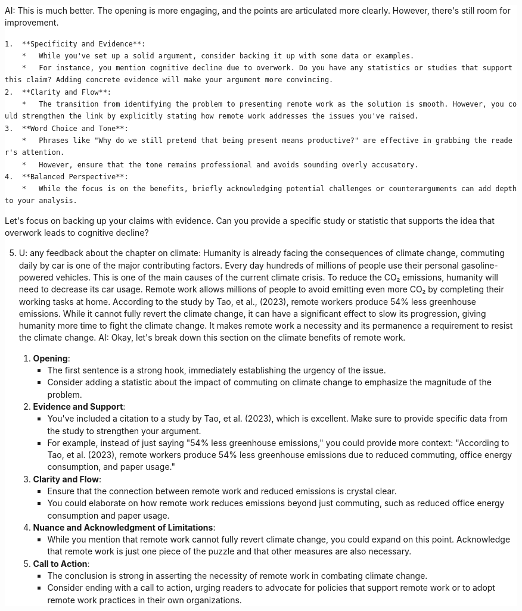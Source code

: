 AI: This is much better. The opening is more engaging, and the points are articulated more clearly. However, there's still room for improvement.

    1.  **Specificity and Evidence**:
        *   While you've set up a solid argument, consider backing it up with some data or examples.
        *   For instance, you mention cognitive decline due to overwork. Do you have any statistics or studies that support this claim? Adding concrete evidence will make your argument more convincing.
    2.  **Clarity and Flow**:
        *   The transition from identifying the problem to presenting remote work as the solution is smooth. However, you could strengthen the link by explicitly stating how remote work addresses the issues you've raised.
    3.  **Word Choice and Tone**:
        *   Phrases like "Why do we still pretend that being present means productive?" are effective in grabbing the reader's attention.
        *   However, ensure that the tone remains professional and avoids sounding overly accusatory.
    4.  **Balanced Perspective**:
        *   While the focus is on the benefits, briefly acknowledging potential challenges or counterarguments can add depth to your analysis.

Let's focus on backing up your claims with evidence. Can you provide a specific study or statistic that supports the idea that overwork leads to cognitive decline?

5. U: any feedback about the chapter on climate: 
Humanity is already facing the consequences of climate change, commuting daily by car is one of the major contributing factors. Every day hundreds of millions of people use their personal gasoline-powered vehicles. This is one of the main causes of the current climate crisis. To reduce the CO₂ emissions, humanity will need to decrease its car usage. Remote work allows millions of people to avoid emitting even more CO₂ by completing their working tasks at home. According to the study by Tao, et al., (2023), remote workers produce 54% less greenhouse emissions. While it cannot fully revert the climate change, it can have a significant effect to slow its progression, giving humanity more time to fight the climate change. It makes remote work a necessity and its permanence a requirement to resist the climate change.
AI: Okay, let's break down this section on the climate benefits of remote work.

    1.  **Opening**:
        *   The first sentence is a strong hook, immediately establishing the urgency of the issue.
        *   Consider adding a statistic about the impact of commuting on climate change to emphasize the magnitude of the problem.
    2.  **Evidence and Support**:
        *   You've included a citation to a study by Tao, et al. (2023), which is excellent. Make sure to provide specific data from the study to strengthen your argument.
        *   For example, instead of just saying "54% less greenhouse emissions," you could provide more context: "According to Tao, et al. (2023), remote workers produce 54% less greenhouse emissions due to reduced commuting, office energy consumption, and paper usage."
    3.  **Clarity and Flow**:
        *   Ensure that the connection between remote work and reduced emissions is crystal clear.
        *   You could elaborate on how remote work reduces emissions beyond just commuting, such as reduced office energy consumption and paper usage.
    4.  **Nuance and Acknowledgment of Limitations**:
        *   While you mention that remote work cannot fully revert climate change, you could expand on this point. Acknowledge that remote work is just one piece of the puzzle and that other measures are also necessary.
    5.  **Call to Action**:
        *   The conclusion is strong in asserting the necessity of remote work in combating climate change.
        *   Consider ending with a call to action, urging readers to advocate for policies that support remote work or to adopt remote work practices in their own organizations.
